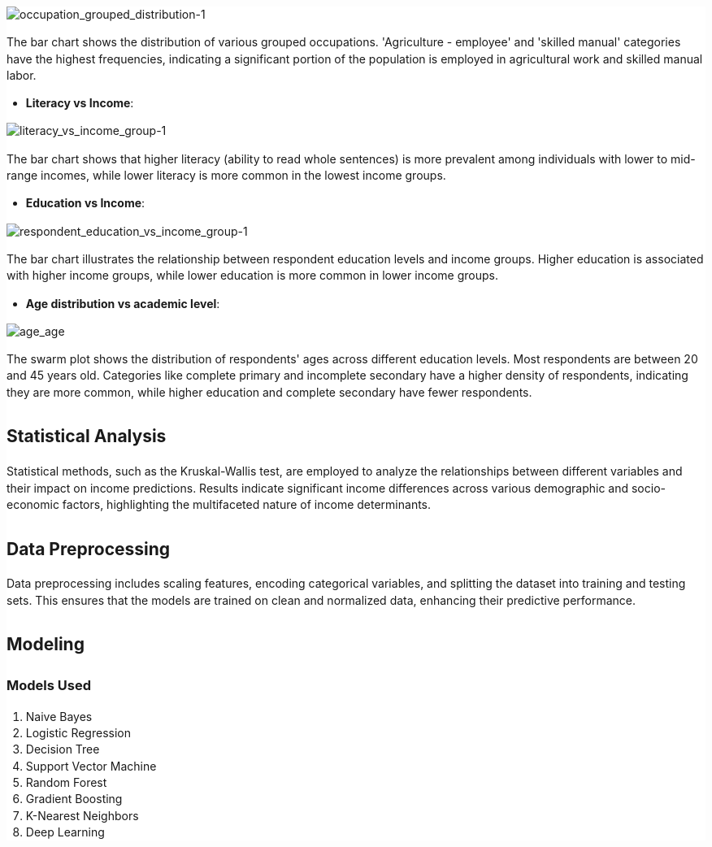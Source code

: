 ![occupation_grouped_distribution-1](https://github.com/user-attachments/assets/6697704a-d33c-47a4-aea9-6783c779c709)


The bar chart shows the distribution of various grouped occupations. 'Agriculture - employee' and 'skilled manual' categories have the highest frequencies, indicating a significant portion of the population is employed in agricultural work and skilled manual labor.

- **Literacy vs Income**:

![literacy_vs_income_group-1](https://github.com/user-attachments/assets/9247ec7b-436b-46a2-83ab-f5c7be2da0f7)

The bar chart shows that higher literacy (ability to read whole sentences) is more prevalent among individuals with lower to mid-range incomes, while lower literacy is more common in the lowest income groups.

- **Education vs Income**:

![respondent_education_vs_income_group-1](https://github.com/user-attachments/assets/937bc17f-4e82-43da-9599-b4f0d9791b18)

The bar chart illustrates the relationship between respondent education levels and income groups. Higher education is associated with higher income groups, while lower education is more common in lower income groups.

- **Age distribution vs academic level**:

![age_age](https://github.com/user-attachments/assets/5d10d360-b6f5-4585-a4e8-1341a97b6bb9)

The swarm plot shows the distribution of respondents' ages across different education levels. Most respondents are between 20 and 45 years old. Categories like complete primary and incomplete secondary have a higher density of respondents, indicating they are more common, while higher education and complete secondary have fewer respondents.

## Statistical Analysis
Statistical methods, such as the Kruskal-Wallis test, are employed to analyze the relationships between different variables and their impact on income predictions. Results indicate significant income differences across various demographic and socio-economic factors, highlighting the multifaceted nature of income determinants.

## Data Preprocessing
Data preprocessing includes scaling features, encoding categorical variables, and splitting the dataset into training and testing sets. This ensures that the models are trained on clean and normalized data, enhancing their predictive performance.

## Modeling
### Models Used
1. Naive Bayes
2. Logistic Regression
3. Decision Tree
4. Support Vector Machine
5. Random Forest
6. Gradient Boosting
7. K-Nearest Neighbors
8. Deep Learning
